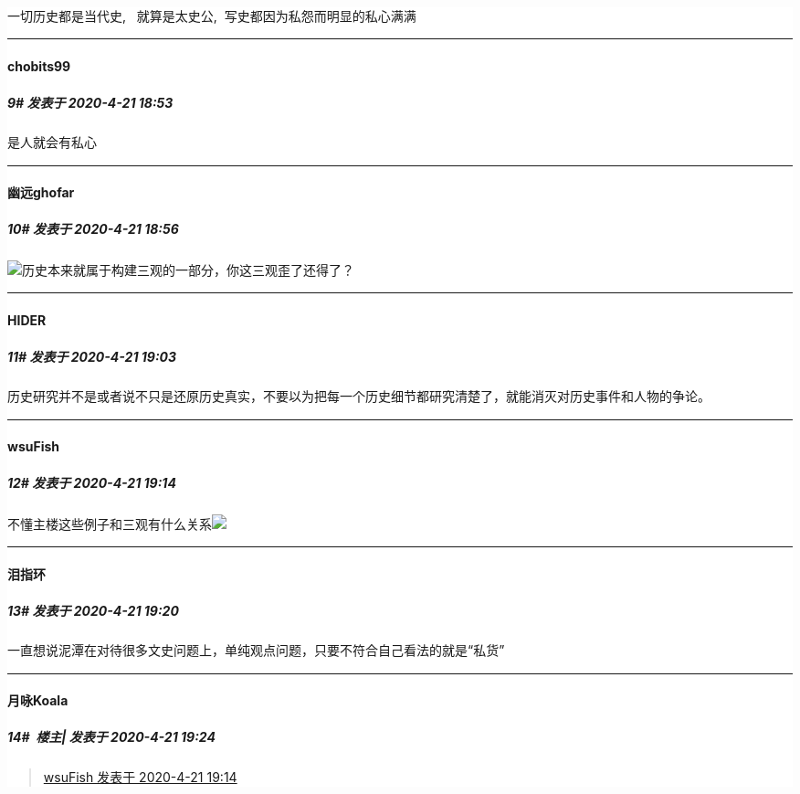 
一切历史都是当代史,   就算是太史公,  写史都因为私怨而明显的私心满满


-----

####  chobits99  
##### 9#       发表于 2020-4-21 18:53


是人就会有私心


-----

####  幽远ghofar  
##### 10#       发表于 2020-4-21 18:56


<img src="https://static.saraba1st.com/image/smiley/face2017/067.png" referrerpolicy="no-referrer">历史本来就属于构建三观的一部分，你这三观歪了还得了？


-----

####  HIDER  
##### 11#       发表于 2020-4-21 19:03


历史研究并不是或者说不只是还原历史真实，不要以为把每一个历史细节都研究清楚了，就能消灭对历史事件和人物的争论。


-----

####  wsuFish  
##### 12#       发表于 2020-4-21 19:14


<blockquote>
</blockquote>不懂主楼这些例子和三观有什么关系<img src="https://static.saraba1st.com/image/smiley/face2017/021.png" referrerpolicy="no-referrer">


-----

####  泪指环  
##### 13#       发表于 2020-4-21 19:20


一直想说泥潭在对待很多文史问题上，单纯观点问题，只要不符合自己看法的就是“私货”


-----

####  月咏Koala  
##### 14#         楼主| 发表于 2020-4-21 19:24


<blockquote><a href="httphttps://bbs.saraba1st.com/2b/forum.php?mod=redirect&amp;goto=findpost&amp;pid=47156942&amp;ptid=1925359" target="_blank">wsuFish 发表于 2020-4-21 19:14</a>
